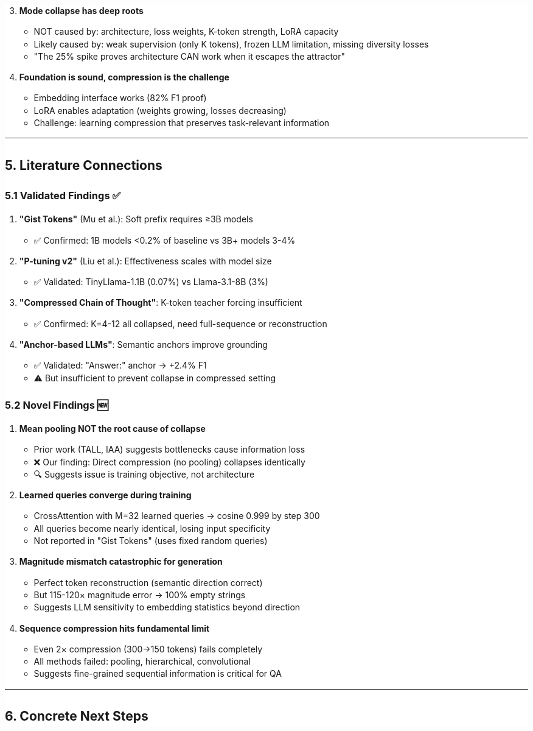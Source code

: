 3. **Mode collapse has deep roots**
   - NOT caused by: architecture, loss weights, K-token strength, LoRA capacity
   - Likely caused by: weak supervision (only K tokens), frozen LLM limitation, missing diversity losses
   - "The 25% spike proves architecture CAN work when it escapes the attractor"

4. **Foundation is sound, compression is the challenge**
   - Embedding interface works (82% F1 proof)
   - LoRA enables adaptation (weights growing, losses decreasing)
   - Challenge: learning compression that preserves task-relevant information

---

## 5. Literature Connections

### 5.1 Validated Findings ✅

1. **"Gist Tokens"** (Mu et al.): Soft prefix requires ≥3B models
   - ✅ Confirmed: 1B models <0.2% of baseline vs 3B+ models 3-4%

2. **"P-tuning v2"** (Liu et al.): Effectiveness scales with model size
   - ✅ Validated: TinyLlama-1.1B (0.07%) vs Llama-3.1-8B (3%)

3. **"Compressed Chain of Thought"**: K-token teacher forcing insufficient
   - ✅ Confirmed: K=4-12 all collapsed, need full-sequence or reconstruction

4. **"Anchor-based LLMs"**: Semantic anchors improve grounding
   - ✅ Validated: "Answer:" anchor → +2.4% F1
   - ⚠️ But insufficient to prevent collapse in compressed setting

### 5.2 Novel Findings 🆕

1. **Mean pooling NOT the root cause of collapse**
   - Prior work (TALL, IAA) suggests bottlenecks cause information loss
   - ❌ Our finding: Direct compression (no pooling) collapses identically
   - 🔍 Suggests issue is training objective, not architecture

2. **Learned queries converge during training**
   - CrossAttention with M=32 learned queries → cosine 0.999 by step 300
   - All queries become nearly identical, losing input specificity
   - Not reported in "Gist Tokens" (uses fixed random queries)

3. **Magnitude mismatch catastrophic for generation**
   - Perfect token reconstruction (semantic direction correct)
   - But 115-120× magnitude error → 100% empty strings
   - Suggests LLM sensitivity to embedding statistics beyond direction

4. **Sequence compression hits fundamental limit**
   - Even 2× compression (300→150 tokens) fails completely
   - All methods failed: pooling, hierarchical, convolutional
   - Suggests fine-grained sequential information is critical for QA

---

## 6. Concrete Next Steps
